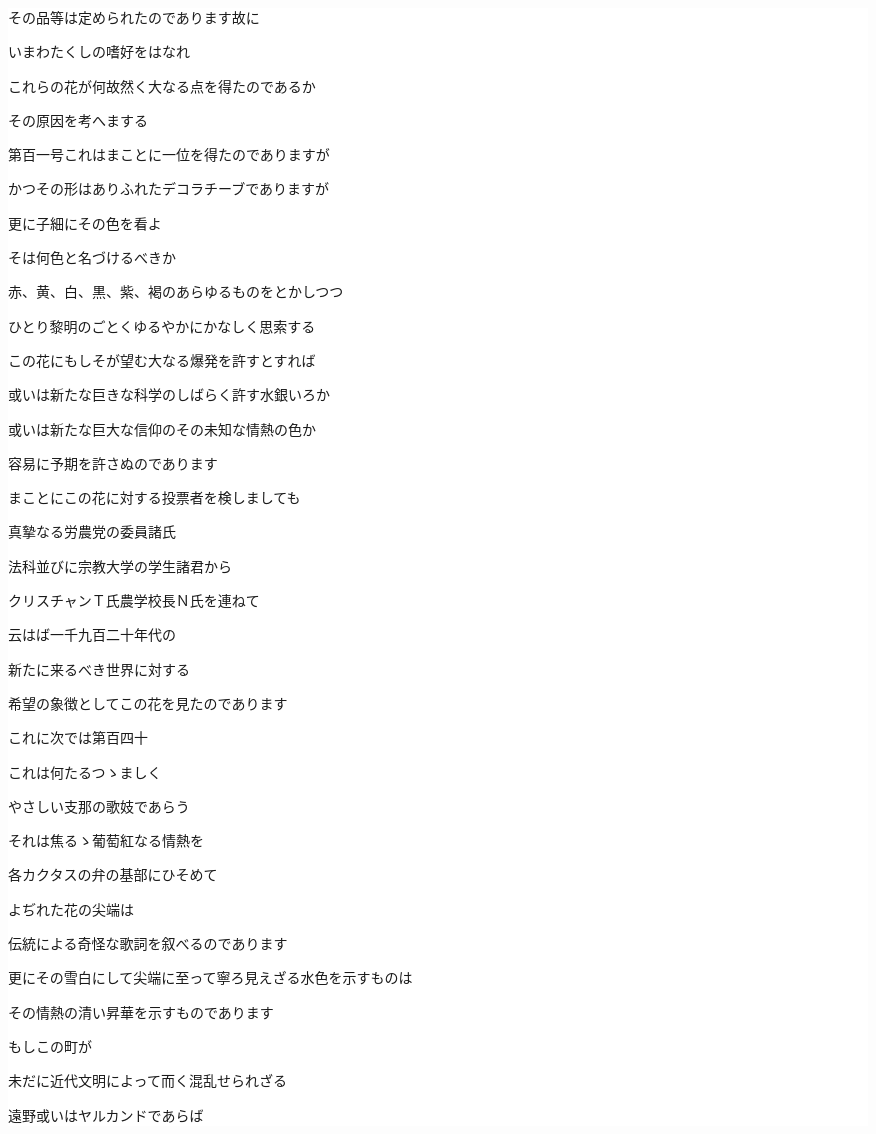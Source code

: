 その品等は定められたのであります故に

いまわたくしの嗜好をはなれ

これらの花が何故然く大なる点を得たのであるか

その原因を考へまする

第百一号これはまことに一位を得たのでありますが

かつその形はありふれたデコラチーブでありますが

更に子細にその色を看よ

そは何色と名づけるべきか

赤、黄、白、黒、紫、褐のあらゆるものをとかしつつ

ひとり黎明のごとくゆるやかにかなしく思索する

この花にもしそが望む大なる爆発を許すとすれば

或いは新たな巨きな科学のしばらく許す水銀いろか

或いは新たな巨大な信仰のその未知な情熱の色か

容易に予期を許さぬのであります

まことにこの花に対する投票者を検しましても

真摯なる労農党の委員諸氏

法科並びに宗教大学の学生諸君から

クリスチャンＴ氏農学校長Ｎ氏を連ねて

云はば一千九百二十年代の

新たに来るべき世界に対する

希望の象徴としてこの花を見たのであります

これに次では第百四十

これは何たるつゝましく

やさしい支那の歌妓であらう

それは焦るゝ葡萄紅なる情熱を

各カクタスの弁の基部にひそめて

よぢれた花の尖端は

伝統による奇怪な歌詞を叙べるのであります

更にその雪白にして尖端に至って寧ろ見えざる水色を示すものは

その情熱の清い昇華を示すものであります

もしこの町が

未だに近代文明によって而く混乱せられざる

遠野或いはヤルカンドであらば
